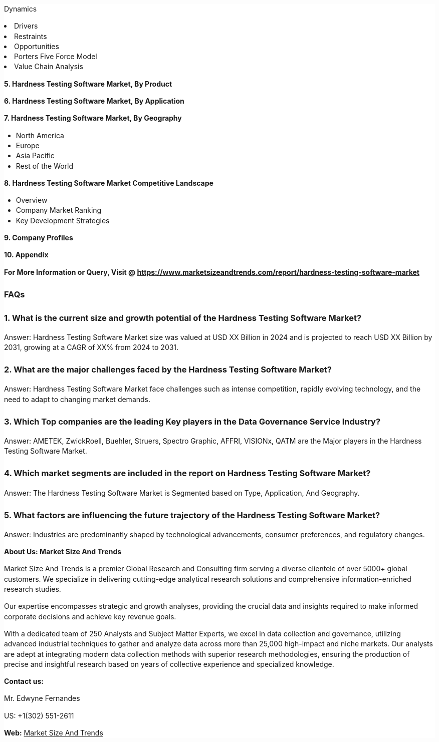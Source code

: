 Dynamics</span></li><li><span class="">Drivers</span></li><li><span class="">Restraints</span></li><li><span class="">Opportunities</span></li><li><span class="">Porters Five Force Model</span></li><li><span class="">Value Chain Analysis</span></li></ul></div><div class="" data-test-id=""><p><strong><span class="">5. Hardness Testing Software Market, By Product</span></strong></p></div><div class="" data-test-id=""><p><strong><span class="">6. Hardness Testing Software Market, By Application</span></strong></p></div><div class="" data-test-id=""><p><strong><span class="">7. Hardness Testing Software Market, By Geography</span></strong></p></div><div class="" data-test-id=""><ul><li><span class="">North America</span></li><li><span class="">Europe</span></li><li><span class="">Asia Pacific</span></li><li><span class="">Rest of the World</span></li></ul></div><div class="" data-test-id=""><p><strong><span class="">8. Hardness Testing Software Market Competitive Landscape</span></strong></p></div><div class="" data-test-id=""><ul><li><span class="">Overview</span></li><li><span class="">Company Market Ranking</span></li><li><span class="">Key Development Strategies</span></li></ul></div><div class="" data-test-id=""><p><strong><span class="">9. Company Profiles</span></strong></p></div><div class="" data-test-id=""><p><strong><span class="">10. Appendix</span></strong></p></div><div class="" data-test-id=""><p><strong><span class="">For More Information or Query, Visit @ <a href="https://www.marketsizeandtrends.com/report/hardness-testing-software-market" target="_blank">https://www.marketsizeandtrends.com/report/hardness-testing-software-market</a></span></strong></p></div><div class="" data-test-id=""><div class="article-main__content" data-test-id="publishing-text-block"><h3><strong><span class="">FAQs</span></strong></h3></div><div class="article-main__content" data-test-id="publishing-text-block"><h3><span class="">1. What is the current size and growth potential of the Hardness Testing Software Market?</span></h3></div><div class="article-main__content" data-test-id="publishing-text-block"><p><span class="font-[700]">Answer</span><span class="">: Hardness Testing Software Market size was valued at USD XX Billion in 2024 and is projected to reach USD XX Billion by 2031, growing at a CAGR of XX% from 2024 to 2031.</span></p></div><div class="article-main__content" data-test-id="publishing-text-block"><h3><span class="">2. What are the major challenges faced by the Hardness Testing Software Market?</span></h3></div><div class="article-main__content" data-test-id="publishing-text-block"><p><span class="font-[700]">Answer</span><span class="">: Hardness Testing Software Market face challenges such as intense competition, rapidly evolving technology, and the need to adapt to changing market demands.</span></p></div><div class="article-main__content" data-test-id="publishing-text-block"><h3><span class="">3. Which Top companies are the leading Key players in the Data Governance Service Industry?</span></h3></div><div class="article-main__content" data-test-id="publishing-text-block"><p><span class="font-[700]">Answer</span><span class="">: AMETEK, ZwickRoell, Buehler, Struers, Spectro Graphic, AFFRI, VISIONx, QATM are the Major players in the Hardness Testing Software Market.</span></p></div><div class="article-main__content" data-test-id="publishing-text-block"><h3><span class="">4. Which market segments are included in the report on Hardness Testing Software Market?</span></h3></div><div class="article-main__content" data-test-id="publishing-text-block"><p><span class="font-[700]">Answer</span><span class="">: The Hardness Testing Software Market is Segmented based on Type, Application, And Geography.</span></p></div><div class="article-main__content" data-test-id="publishing-text-block"><h3><span class="">5. What factors are influencing the future trajectory of the Hardness Testing Software Market?</span></h3></div><div class="article-main__content" data-test-id="publishing-text-block"><p><span class="font-[700]">Answer:</span><span class="">&nbsp;Industries are predominantly shaped by technological advancements, consumer preferences, and regulatory changes.</span></p></div><p><strong><span class="">About Us: Market Size And Trends</span></strong></p></div><div class="" data-test-id=""><p><span class="">Market Size And Trends is a premier Global Research and Consulting firm serving a diverse clientele of over 5000+ global customers. We specialize in delivering cutting-edge analytical research solutions and comprehensive information-enriched research studies.</span></p></div><div class="" data-test-id=""><p><span class="">Our expertise encompasses strategic and growth analyses, providing the crucial data and insights required to make informed corporate decisions and achieve key revenue goals.</span></p></div><div class="" data-test-id=""><p><span class="">With a dedicated team of 250 Analysts and Subject Matter Experts, we excel in data collection and governance, utilizing advanced industrial techniques to gather and analyze data across more than 25,000 high-impact and niche markets. Our analysts are adept at integrating modern data collection methods with superior research methodologies, ensuring the production of precise and insightful research based on years of collective experience and specialized knowledge.</span></p></div><div class="" data-test-id=""><p><strong><span class="">Contact us:</span></strong></p></div><div class="" data-test-id=""><p><span class="">Mr. Edwyne Fernandes</span></p></div><div class="" data-test-id=""><p><span class="">US: +1(302) 551-2611<br /></span></p><p><span class=""><strong>Web:</strong> <a href="https://www.marketsizeandtrends.com/" target="_blank">Market Size And Trends</a></span></p></div>
